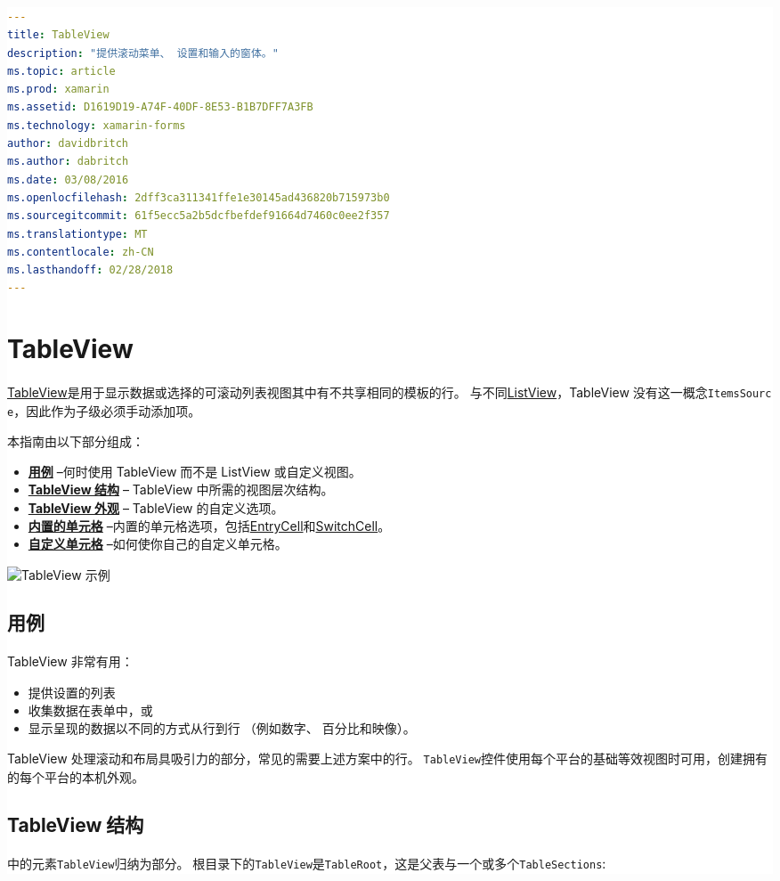```yaml
---
title: TableView
description: "提供滚动菜单、 设置和输入的窗体。"
ms.topic: article
ms.prod: xamarin
ms.assetid: D1619D19-A74F-40DF-8E53-B1B7DFF7A3FB
ms.technology: xamarin-forms
author: davidbritch
ms.author: dabritch
ms.date: 03/08/2016
ms.openlocfilehash: 2dff3ca311341ffe1e30145ad436820b715973b0
ms.sourcegitcommit: 61f5ecc5a2b5dcfbefdef91664d7460c0ee2f357
ms.translationtype: MT
ms.contentlocale: zh-CN
ms.lasthandoff: 02/28/2018
---
```

# <a name="tableview"></a>TableView

[TableView](https://developer.xamarin.com/api/type/Xamarin.Forms.TableView/)是用于显示数据或选择的可滚动列表视图其中有不共享相同的模板的行。 与不同[ListView](~/xamarin-forms/user-interface/listview/index.md)，TableView 没有这一概念`ItemsSource`，因此作为子级必须手动添加项。

本指南由以下部分组成：

- **[用例](#Use_Cases)** &ndash;何时使用 TableView 而不是 ListView 或自定义视图。
- **[TableView 结构](#TableView_Structure)** &ndash; TableView 中所需的视图层次结构。
- **[TableView 外观](#TableView_Appearance)** &ndash; TableView 的自定义选项。
- **[内置的单元格](#Built-In_Cells)** &ndash;内置的单元格选项，包括[EntryCell](#EntryCell)和[SwitchCell](#SwitchCell)。
- **[自定义单元格](#Custom_Cells)** &ndash;如何使你自己的自定义单元格。

![](tableview-images/tableview-all-sml.png "TableView 示例")

<a name="Use_Cases" />

## <a name="use-cases"></a>用例

TableView 非常有用：

- 提供设置的列表
- 收集数据在表单中，或
- 显示呈现的数据以不同的方式从行到行 （例如数字、 百分比和映像）。

TableView 处理滚动和布局具吸引力的部分，常见的需要上述方案中的行。 `TableView`控件使用每个平台的基础等效视图时可用，创建拥有的每个平台的本机外观。

<a name="TableView_Structure" />

## <a name="tableview-structure"></a>TableView 结构

中的元素`TableView`归纳为部分。 根目录下的`TableView`是`TableRoot`，这是父表与一个或多个`TableSections`:
